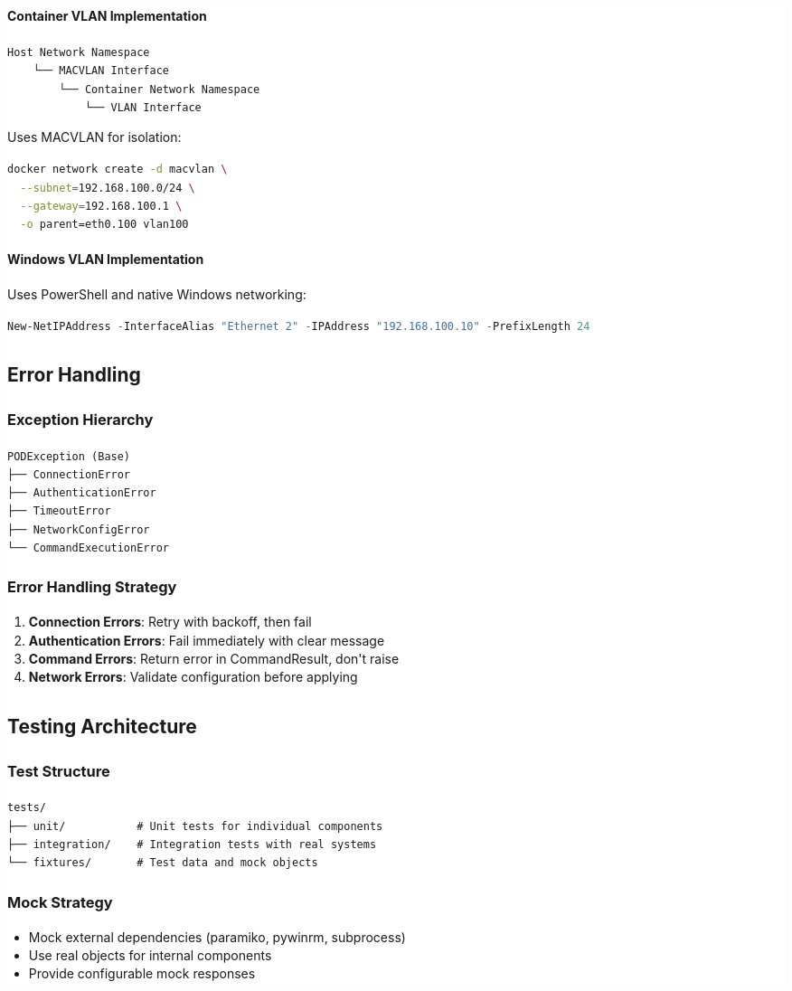 #### Container VLAN Implementation
```
Host Network Namespace
    └── MACVLAN Interface
        └── Container Network Namespace
            └── VLAN Interface
```

Uses MACVLAN for isolation:
```bash
docker network create -d macvlan \
  --subnet=192.168.100.0/24 \
  --gateway=192.168.100.1 \
  -o parent=eth0.100 vlan100
```

#### Windows VLAN Implementation
Uses PowerShell and native Windows networking:
```powershell
New-NetIPAddress -InterfaceAlias "Ethernet 2" -IPAddress "192.168.100.10" -PrefixLength 24
```

## Error Handling

### Exception Hierarchy
```
PODException (Base)
├── ConnectionError
├── AuthenticationError
├── TimeoutError
├── NetworkConfigError
└── CommandExecutionError
```

### Error Handling Strategy
1. **Connection Errors**: Retry with backoff, then fail
2. **Authentication Errors**: Fail immediately with clear message
3. **Command Errors**: Return error in CommandResult, don't raise
4. **Network Errors**: Validate configuration before applying

## Testing Architecture

### Test Structure
```
tests/
├── unit/           # Unit tests for individual components
├── integration/    # Integration tests with real systems
└── fixtures/       # Test data and mock objects
```

### Mock Strategy
- Mock external dependencies (paramiko, pywinrm, subprocess)
- Use real objects for internal components
- Provide configurable mock responses
